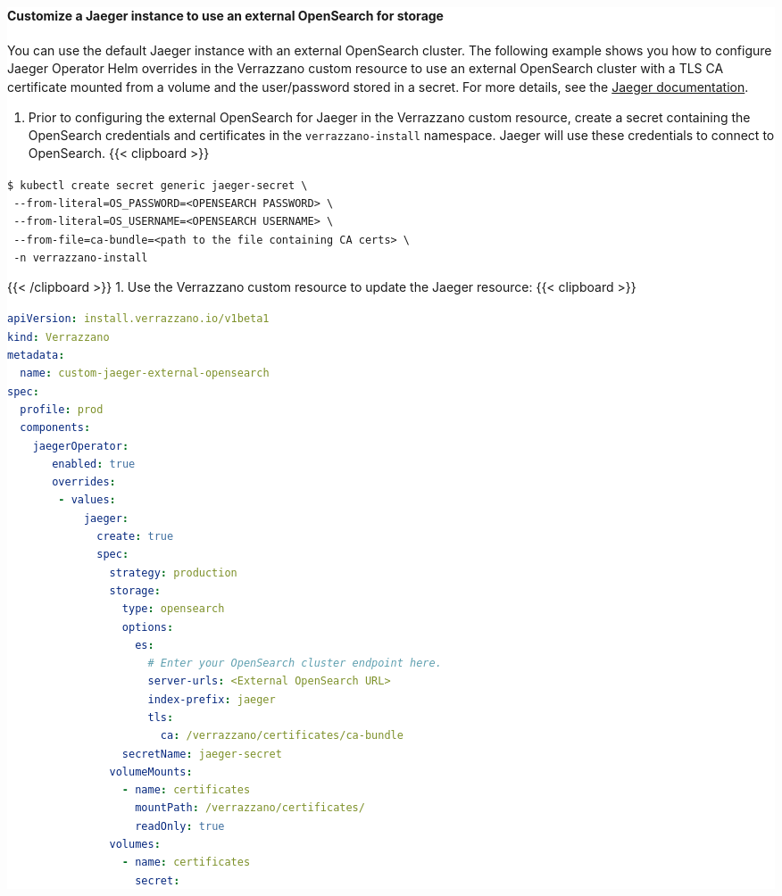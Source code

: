 #### Customize a Jaeger instance to use an external OpenSearch for storage

You can use the default Jaeger instance with an external OpenSearch cluster. The following example shows you how to
configure Jaeger Operator Helm overrides in the Verrazzano custom resource to use an external OpenSearch cluster
with a TLS CA certificate mounted from a volume and the user/password stored in a secret. For more details, see the
[Jaeger documentation](https://www.jaegertracing.io/docs/{{<jaeger_doc_version>}}/operator/#external-elasticsearch).

1. Prior to configuring the external OpenSearch for Jaeger in the Verrazzano custom resource, create a secret containing
   the OpenSearch credentials and certificates in the `verrazzano-install` namespace. Jaeger will use these credentials
   to connect to OpenSearch.
{{< clipboard >}}
<div class="highlight">

   ```
   $ kubectl create secret generic jaeger-secret \
    --from-literal=OS_PASSWORD=<OPENSEARCH PASSWORD> \
    --from-literal=OS_USERNAME=<OPENSEARCH USERNAME> \
    --from-file=ca-bundle=<path to the file containing CA certs> \
    -n verrazzano-install
   ```

</div>
{{< /clipboard >}}
1. Use the Verrazzano custom resource to update the Jaeger resource:
{{< clipboard >}}

```yaml
apiVersion: install.verrazzano.io/v1beta1
kind: Verrazzano
metadata:
  name: custom-jaeger-external-opensearch
spec:
  profile: prod
  components:
    jaegerOperator:
       enabled: true
       overrides:
        - values:
            jaeger:
              create: true
              spec:
                strategy: production
                storage:
                  type: opensearch
                  options:
                    es:
                      # Enter your OpenSearch cluster endpoint here.
                      server-urls: <External OpenSearch URL>
                      index-prefix: jaeger
                      tls:
                        ca: /verrazzano/certificates/ca-bundle
                  secretName: jaeger-secret
                volumeMounts:
                  - name: certificates
                    mountPath: /verrazzano/certificates/
                    readOnly: true
                volumes:
                  - name: certificates
                    secret:
```